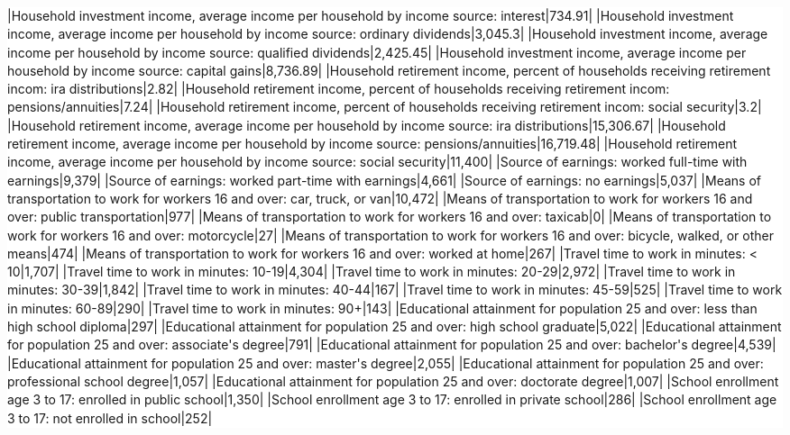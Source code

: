 |Household investment income, average income per household by income source: interest|734.91|
|Household investment income, average income per household by income source: ordinary dividends|3,045.3|
|Household investment income, average income per household by income source: qualified dividends|2,425.45|
|Household investment income, average income per household by income source: capital gains|8,736.89|
|Household retirement income, percent of households receiving retirement incom: ira distributions|2.82|
|Household retirement income, percent of households receiving retirement incom: pensions/annuities|7.24|
|Household retirement income, percent of households receiving retirement incom: social security|3.2|
|Household retirement income, average income per household by income source: ira distributions|15,306.67|
|Household retirement income, average income per household by income source: pensions/annuities|16,719.48|
|Household retirement income, average income per household by income source: social security|11,400|
|Source of earnings: worked full-time with earnings|9,379|
|Source of earnings: worked part-time with earnings|4,661|
|Source of earnings: no earnings|5,037|
|Means of transportation to work for workers 16 and over: car, truck, or van|10,472|
|Means of transportation to work for workers 16 and over: public transportation|977|
|Means of transportation to work for workers 16 and over: taxicab|0|
|Means of transportation to work for workers 16 and over: motorcycle|27|
|Means of transportation to work for workers 16 and over: bicycle, walked, or other means|474|
|Means of transportation to work for workers 16 and over: worked at home|267|
|Travel time to work in minutes: < 10|1,707|
|Travel time to work in minutes: 10-19|4,304|
|Travel time to work in minutes: 20-29|2,972|
|Travel time to work in minutes: 30-39|1,842|
|Travel time to work in minutes: 40-44|167|
|Travel time to work in minutes: 45-59|525|
|Travel time to work in minutes: 60-89|290|
|Travel time to work in minutes: 90+|143|
|Educational attainment for population 25 and over: less than high school diploma|297|
|Educational attainment for population 25 and over: high school graduate|5,022|
|Educational attainment for population 25 and over: associate's degree|791|
|Educational attainment for population 25 and over: bachelor's degree|4,539|
|Educational attainment for population 25 and over: master's degree|2,055|
|Educational attainment for population 25 and over: professional school degree|1,057|
|Educational attainment for population 25 and over: doctorate degree|1,007|
|School enrollment age 3 to 17: enrolled in public school|1,350|
|School enrollment age 3 to 17: enrolled in private school|286|
|School enrollment age 3 to 17: not enrolled in school|252|
